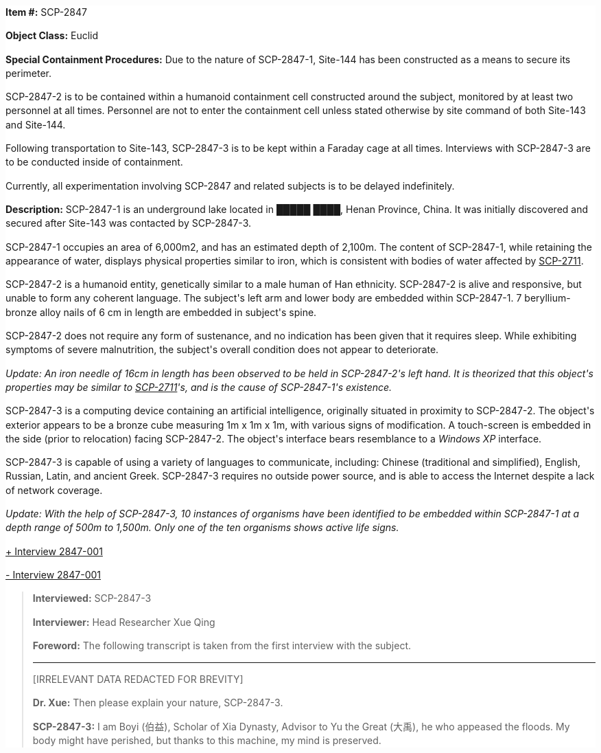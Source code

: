 **Item #:** SCP-2847

**Object Class:** Euclid

**Special Containment Procedures:** Due to the nature of SCP-2847-1, Site-144 has been constructed as a means to secure its perimeter.

SCP-2847-2 is to be contained within a humanoid containment cell constructed around the subject, monitored by at least two personnel at all times. Personnel are not to enter the containment cell unless stated otherwise by site command of both Site-143 and Site-144.

Following transportation to Site-143, SCP-2847-3 is to be kept within a Faraday cage at all times. Interviews with SCP-2847-3 are to be conducted inside of containment.

Currently, all experimentation involving SCP-2847 and related subjects is to be delayed indefinitely.

**Description:** SCP-2847-1 is an underground lake located in █████ ████, Henan Province, China. It was initially discovered and secured after Site-143 was contacted by SCP-2847-3.

SCP-2847-1 occupies an area of 6,000m2, and has an estimated depth of 2,100m. The content of SCP-2847-1, while retaining the appearance of water, displays physical properties similar to iron, which is consistent with bodies of water affected by [SCP-2711](/scp-2711).

SCP-2847-2 is a humanoid entity, genetically similar to a male human of Han ethnicity. SCP-2847-2 is alive and responsive, but unable to form any coherent language. The subject's left arm and lower body are embedded within SCP-2847-1. 7 beryllium-bronze alloy nails of 6 cm in length are embedded in subject's spine.

SCP-2847-2 does not require any form of sustenance, and no indication has been given that it requires sleep. While exhibiting symptoms of severe malnutrition, the subject's overall condition does not appear to deteriorate.

_Update: An iron needle of 16cm in length has been observed to be held in SCP-2847-2's left hand. It is theorized that this object's properties may be similar to [SCP-2711](/scp-2711)'s, and is the cause of SCP-2847-1's existence._

SCP-2847-3 is a computing device containing an artificial intelligence, originally situated in proximity to SCP-2847-2. The object's exterior appears to be a bronze cube measuring 1m x 1m x 1m, with various signs of modification. A touch-screen is embedded in the side (prior to relocation) facing SCP-2847-2. The object's interface bears resemblance to a _Windows XP_ interface.

SCP-2847-3 is capable of using a variety of languages to communicate, including: Chinese (traditional and simplified), English, Russian, Latin, and ancient Greek. SCP-2847-3 requires no outside power source, and is able to access the Internet despite a lack of network coverage.

_Update: With the help of SCP-2847-3, 10 instances of organisms have been identified to be embedded within SCP-2847-1 at a depth range of 500m to 1,500m. Only one of the ten organisms shows active life signs._

[+ Interview 2847-001](javascript:;)

[\- Interview 2847-001](javascript:;)

> **Interviewed:** SCP-2847-3
> 
> **Interviewer:** Head Researcher Xue Qing
> 
> **Foreword:** The following transcript is taken from the first interview with the subject.
> 
> * * *
> 
> **<Begin Log>**
> 
> \[IRRELEVANT DATA REDACTED FOR BREVITY\]
> 
> **Dr. Xue:** Then please explain your nature, SCP-2847-3.
> 
> **SCP-2847-3:** I am Boyi (伯益), Scholar of Xia Dynasty, Advisor to Yu the Great (大禹), he who appeased the floods. My body might have perished, but thanks to this machine, my mind is preserved.
> 